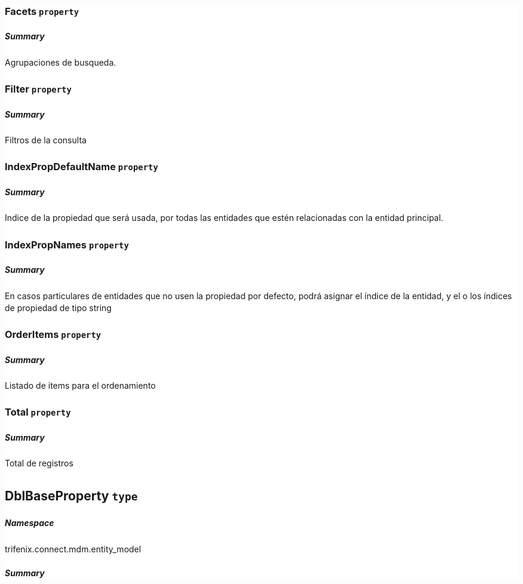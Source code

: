 <a name='P-trifenix-connect-mdm-ts_model-CollectionResult-Facets'></a>
### Facets `property`

##### Summary

Agrupaciones de busqueda.

<a name='P-trifenix-connect-mdm-ts_model-CollectionResult-Filter'></a>
### Filter `property`

##### Summary

Filtros de la consulta

<a name='P-trifenix-connect-mdm-ts_model-CollectionResult-IndexPropDefaultName'></a>
### IndexPropDefaultName `property`

##### Summary

Indice de la propiedad que será usada,
por todas las entidades que estén relacionadas con la entidad principal.

<a name='P-trifenix-connect-mdm-ts_model-CollectionResult-IndexPropNames'></a>
### IndexPropNames `property`

##### Summary

En casos particulares de entidades que no usen la propiedad por defecto,
podrá asignar el índice de la entidad, y el o los índices de propiedad de tipo string

<a name='P-trifenix-connect-mdm-ts_model-CollectionResult-OrderItems'></a>
### OrderItems `property`

##### Summary

Listado de items para el ordenamiento

<a name='P-trifenix-connect-mdm-ts_model-CollectionResult-Total'></a>
### Total `property`

##### Summary

Total de registros

<a name='T-trifenix-connect-mdm-entity_model-DblBaseProperty'></a>
## DblBaseProperty `type`

##### Namespace

trifenix.connect.mdm.entity_model

##### Summary
